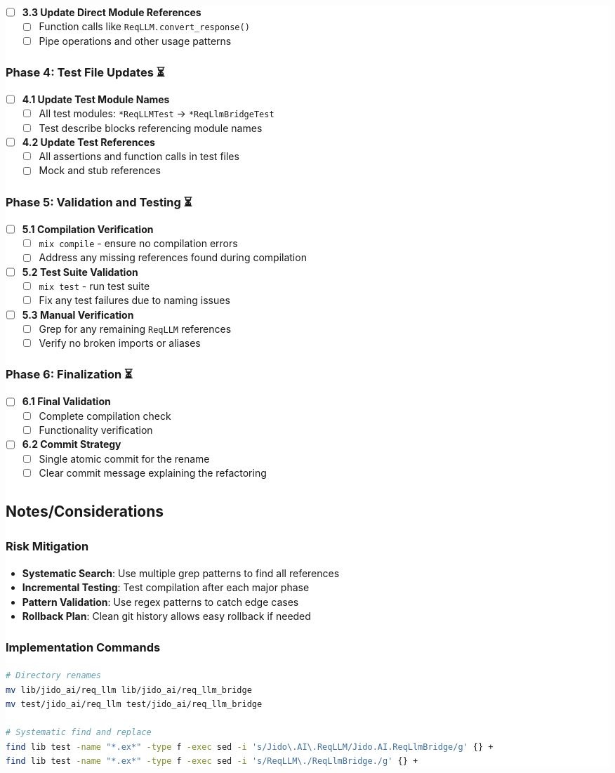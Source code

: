 - [ ] **3.3 Update Direct Module References**
  - [ ] Function calls like `ReqLLM.convert_response()`
  - [ ] Pipe operations and other usage patterns

### Phase 4: Test File Updates ⏳

- [ ] **4.1 Update Test Module Names**
  - [ ] All test modules: `*ReqLLMTest` → `*ReqLlmBridgeTest`
  - [ ] Test describe blocks referencing module names

- [ ] **4.2 Update Test References**
  - [ ] All assertions and function calls in test files
  - [ ] Mock and stub references

### Phase 5: Validation and Testing ⏳

- [ ] **5.1 Compilation Verification**
  - [ ] `mix compile` - ensure no compilation errors
  - [ ] Address any missing references found during compilation

- [ ] **5.2 Test Suite Validation**
  - [ ] `mix test` - run test suite
  - [ ] Fix any test failures due to naming issues

- [ ] **5.3 Manual Verification**
  - [ ] Grep for any remaining `ReqLLM` references
  - [ ] Verify no broken imports or aliases

### Phase 6: Finalization ⏳

- [ ] **6.1 Final Validation**
  - [ ] Complete compilation check
  - [ ] Functionality verification

- [ ] **6.2 Commit Strategy**
  - [ ] Single atomic commit for the rename
  - [ ] Clear commit message explaining the refactoring

## Notes/Considerations

### Risk Mitigation
- **Systematic Search**: Use multiple grep patterns to find all references
- **Incremental Testing**: Test compilation after each major phase
- **Pattern Validation**: Use regex patterns to catch edge cases
- **Rollback Plan**: Clean git history allows easy rollback if needed

### Implementation Commands
```bash
# Directory renames
mv lib/jido_ai/req_llm lib/jido_ai/req_llm_bridge
mv test/jido_ai/req_llm test/jido_ai/req_llm_bridge

# Systematic find and replace
find lib test -name "*.ex*" -type f -exec sed -i 's/Jido\.AI\.ReqLLM/Jido.AI.ReqLlmBridge/g' {} +
find lib test -name "*.ex*" -type f -exec sed -i 's/ReqLLM\./ReqLlmBridge./g' {} +
```
